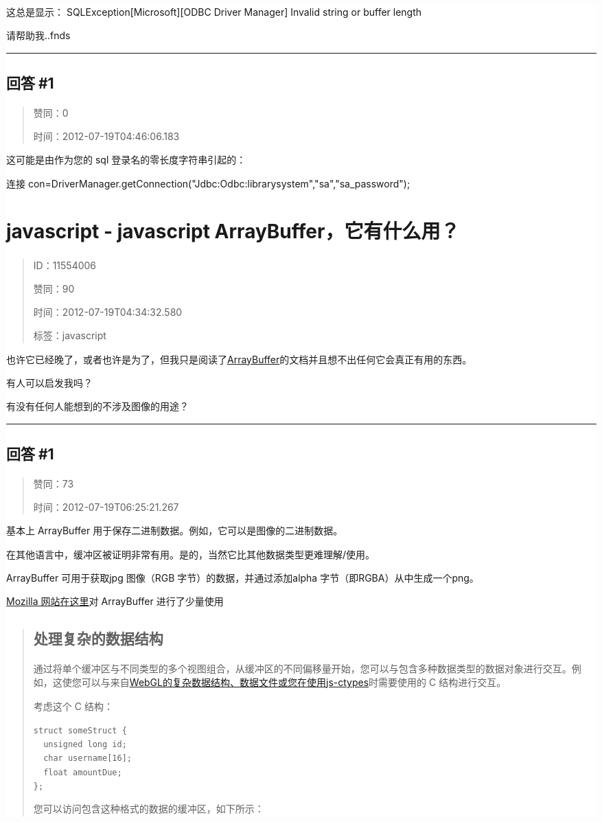 这总是显示： SQLException[Microsoft][ODBC Driver Manager] Invalid string or buffer length

请帮助我..fnds

* * *

## 回答 #1

> 赞同：0
> 
> 时间：2012-07-19T04:46:06.183

这可能是由作为您的 sql 登录名的零长度字符串引起的：

连接 con=DriverManager.getConnection("Jdbc:Odbc:librarysystem","sa","sa_password");

# javascript - javascript ArrayBuffer，它有什么用？

> ID：11554006
> 
> 赞同：90
> 
> 时间：2012-07-19T04:34:32.580
> 
> 标签：javascript

也许它已经晚了，或者也许是为了，但我只是阅读了[ArrayBuffer](https://developer.mozilla.org/en/JavaScript_typed_arrays/ArrayBuffer)的文档并且想不出任何它会真正有用的东西。

有人可以启发我吗？

有没有任何人能想到的不涉及图像的用途？

* * *

## 回答 #1

> 赞同：73
> 
> 时间：2012-07-19T06:25:21.267

基本上 ArrayBuffer 用于保存二进制数据。例如，它可以是图像的二进制数据。

在其他语言中，缓冲区被证明非常有用。是的，当然它比其他数据类型更难理解/使用。

ArrayBuffer 可用于获取jpg 图像（RGB 字节）的数据，并通过添加alpha 字节（即RGBA）从中生成一个png。

[Mozilla 网站在这里](https://developer.mozilla.org/en-US/docs/Web/JavaScript/Typed_arrays#Working_with_complex_data_structures)对 ArrayBuffer 进行了少量使用

> ## 处理复杂的数据结构
> 
> 通过将单个缓冲区与不同类型的多个视图组合，从缓冲区的不同偏移量开始，您可以与包含多种数据类型的数据对象进行交互。例如，这使您可以与来自[WebGL的复杂数据结构、数据文件或您在使用](https://developer.mozilla.org/en-US/docs/Web/WebGL)[js-ctypes](https://developer.mozilla.org/en-US/docs/Mozilla/js-ctypes)时需要使用的 C 结构进行交互。
> 
> 考虑这个 C 结构：
> 
> ```
> struct someStruct {  
>   unsigned long id;  
>   char username[16];  
>   float amountDue;  
> }; 
> ```
> 
> 您可以访问包含这种格式的数据的缓冲区，如下所示：
> 